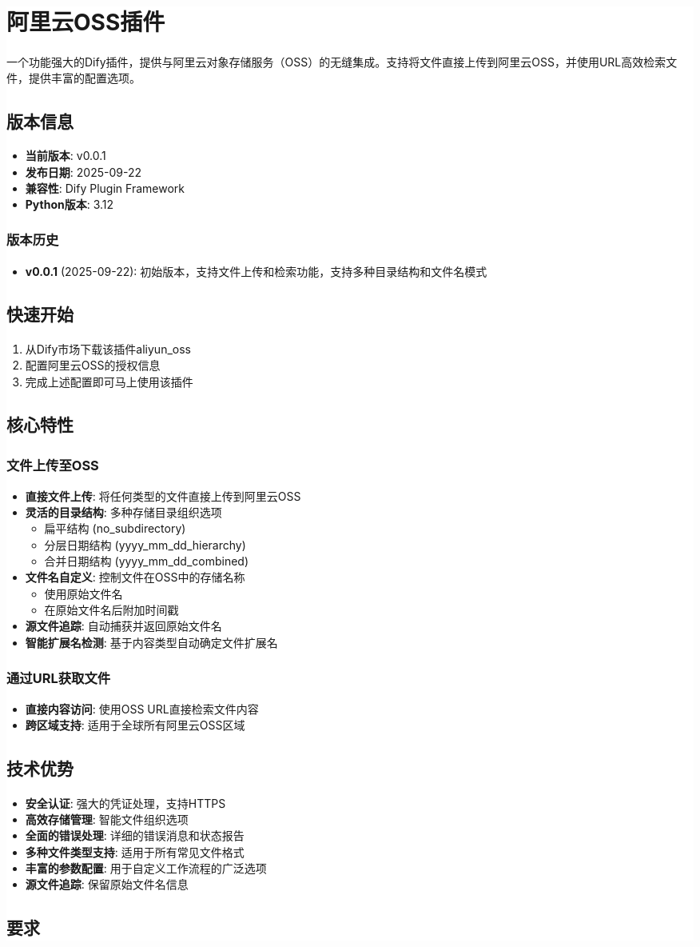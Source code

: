 # 阿里云OSS插件

一个功能强大的Dify插件，提供与阿里云对象存储服务（OSS）的无缝集成。支持将文件直接上传到阿里云OSS，并使用URL高效检索文件，提供丰富的配置选项。

## 版本信息

- **当前版本**: v0.0.1
- **发布日期**: 2025-09-22
- **兼容性**: Dify Plugin Framework
- **Python版本**: 3.12

### 版本历史
- **v0.0.1** (2025-09-22): 初始版本，支持文件上传和检索功能，支持多种目录结构和文件名模式

## 快速开始

1. 从Dify市场下载该插件aliyun_oss
2. 配置阿里云OSS的授权信息
3. 完成上述配置即可马上使用该插件

## 核心特性

### 文件上传至OSS
- **直接文件上传**: 将任何类型的文件直接上传到阿里云OSS
- **灵活的目录结构**: 多种存储目录组织选项
  - 扁平结构 (no_subdirectory)
  - 分层日期结构 (yyyy_mm_dd_hierarchy)
  - 合并日期结构 (yyyy_mm_dd_combined)
- **文件名自定义**: 控制文件在OSS中的存储名称
  - 使用原始文件名
  - 在原始文件名后附加时间戳
- **源文件追踪**: 自动捕获并返回原始文件名
- **智能扩展名检测**: 基于内容类型自动确定文件扩展名

### 通过URL获取文件
- **直接内容访问**: 使用OSS URL直接检索文件内容
- **跨区域支持**: 适用于全球所有阿里云OSS区域

## 技术优势

- **安全认证**: 强大的凭证处理，支持HTTPS
- **高效存储管理**: 智能文件组织选项
- **全面的错误处理**: 详细的错误消息和状态报告
- **多种文件类型支持**: 适用于所有常见文件格式
- **丰富的参数配置**: 用于自定义工作流程的广泛选项
- **源文件追踪**: 保留原始文件名信息

## 要求
